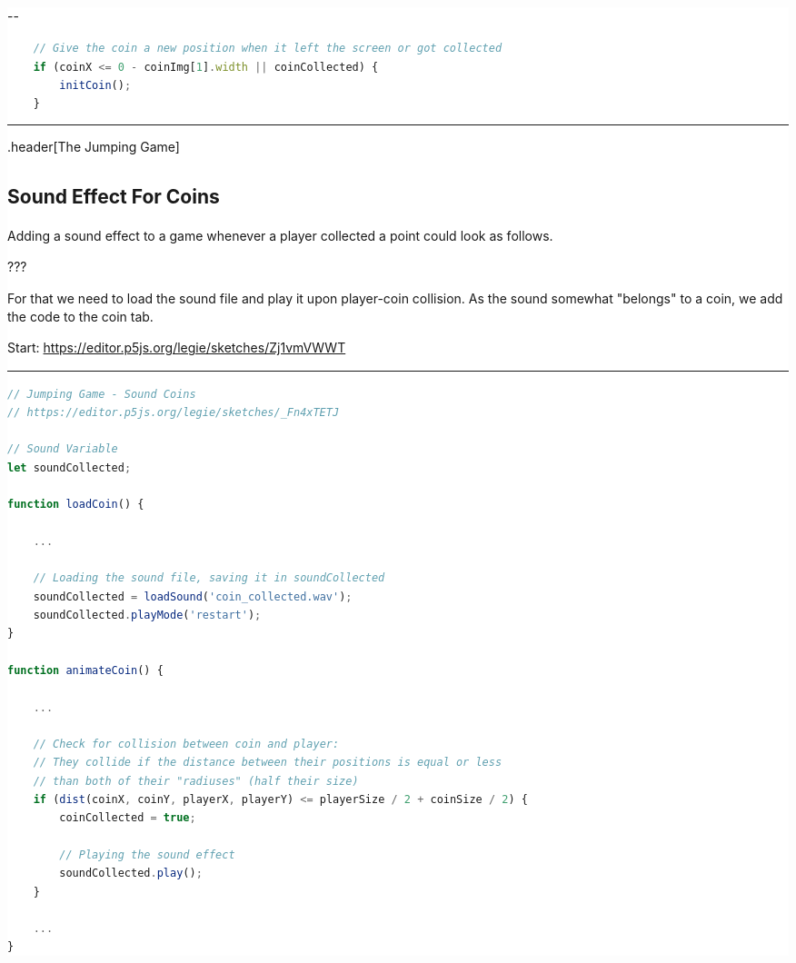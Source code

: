 --

```js
    // Give the coin a new position when it left the screen or got collected
    if (coinX <= 0 - coinImg[1].width || coinCollected) {
        initCoin();
    }
```


---
.header[The Jumping Game]

## Sound Effect For Coins

Adding a sound effect to a game whenever a player collected a point could look as follows.  

???

For that we need to load the sound file and play it upon player-coin collision. As the sound somewhat "belongs" to a coin, we add the code to the coin tab. 
  
Start: https://editor.p5js.org/legie/sketches/Zj1vmVWWT

---

```js
// Jumping Game - Sound Coins
// https://editor.p5js.org/legie/sketches/_Fn4xTETJ

// Sound Variable
let soundCollected;

function loadCoin() {

    ...

    // Loading the sound file, saving it in soundCollected
    soundCollected = loadSound('coin_collected.wav');
    soundCollected.playMode('restart');
}

function animateCoin() {

    ...

    // Check for collision between coin and player:
    // They collide if the distance between their positions is equal or less
    // than both of their "radiuses" (half their size)
    if (dist(coinX, coinY, playerX, playerY) <= playerSize / 2 + coinSize / 2) {
        coinCollected = true;

        // Playing the sound effect
        soundCollected.play();
    }

    ...
}
```
